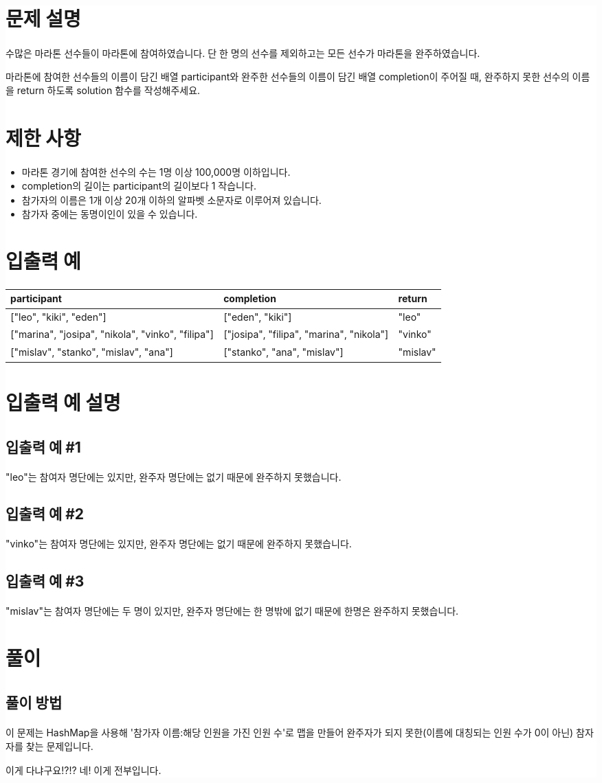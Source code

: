 # 문제 설명

수많은 마라톤 선수들이 마라톤에 참여하였습니다. 단 한 명의 선수를 제외하고는 모든 선수가 마라톤을 완주하였습니다.

마라톤에 참여한 선수들의 이름이 담긴 배열 participant와 완주한 선수들의 이름이 담긴 배열 completion이 주어질 때, 완주하지 못한 선수의 이름을 return 하도록 solution 함수를
작성해주세요.

# 제한 사항

* 마라톤 경기에 참여한 선수의 수는 1명 이상 100,000명 이하입니다.
* completion의 길이는 participant의 길이보다 1 작습니다.
* 참가자의 이름은 1개 이상 20개 이하의 알파벳 소문자로 이루어져 있습니다.
* 참가자 중에는 동명이인이 있을 수 있습니다.

# 입출력 예

| participant               | completion                                         | return   |
|:-------------------------|:---------------------------------------------------|:---------|
| ["leo", "kiki", "eden"]             | ["eden", "kiki"]                                   | "leo"    |
| ["marina", "josipa", "nikola", "vinko", "filipa"] |    ["josipa", "filipa", "marina", "nikola"] |    "vinko" |
|["mislav", "stanko", "mislav", "ana"]|["stanko", "ana", "mislav"]|"mislav"|

# 입출력 예 설명

## 입출력 예 #1

"leo"는 참여자 명단에는 있지만, 완주자 명단에는 없기 때문에 완주하지 못했습니다.

## 입출력 예 #2

"vinko"는 참여자 명단에는 있지만, 완주자 명단에는 없기 때문에 완주하지 못했습니다.

## 입출력 예 #3

"mislav"는 참여자 명단에는 두 명이 있지만, 완주자 명단에는 한 명밖에 없기 때문에 한명은 완주하지 못했습니다.

# 풀이

## 풀이 방법

이 문제는 HashMap을 사용해 '참가자 이름:해당 인원을 가진 인원 수'로 맵을 만들어 완주자가 되지 못한(이름에 대칭되는 인원 수가 0이 아닌) 참자자를 찾는 문제입니다.

이게 다냐구요!?!? 네! 이게 전부입니다. 
